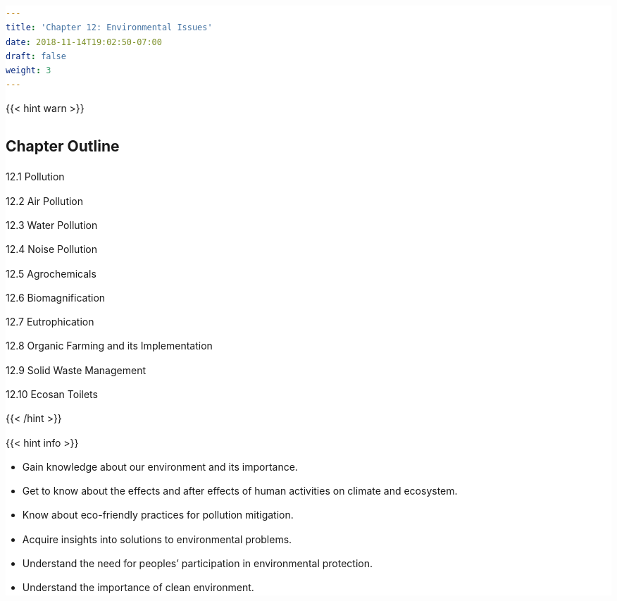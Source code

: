 ```yaml
---
title: 'Chapter 12: Environmental Issues'
date: 2018-11-14T19:02:50-07:00
draft: false
weight: 3
---
```






{{< hint warn >}}

##  Chapter Outline  

12.1 Pollution

12.2 Air Pollution

12.3 Water Pollution

12.4 Noise Pollution

12.5 Agrochemicals

12.6 Biomagnification

12.7 Eutrophication

12.8 Organic Farming and its Implementation

12.9 Solid Waste Management

12.10 Ecosan Toilets

{{< /hint >}}

{{< hint info >}}



* Gain knowledge about our environment and its
importance.

* Get to know about the effects and after effects of
human activities on climate and ecosystem.

* Know about eco-friendly practices for pollution
mitigation.

* Acquire insights into solutions to
environmental problems.

*  Understand the need for peoples’
participation in environmental
protection.

* Understand the importance of
clean environment.
